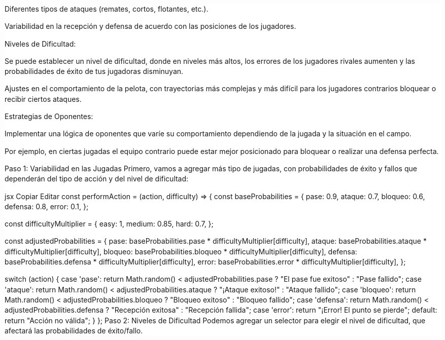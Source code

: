 Diferentes tipos de ataques (remates, cortos, flotantes, etc.).

Variabilidad en la recepción y defensa de acuerdo con las posiciones de los jugadores.

Niveles de Dificultad:

Se puede establecer un nivel de dificultad, donde en niveles más altos, los errores de los jugadores rivales aumenten y las probabilidades de éxito de tus jugadoras disminuyan.

Ajustes en el comportamiento de la pelota, con trayectorias más complejas y más difícil para los jugadores contrarios bloquear o recibir ciertos ataques.

Estrategias de Oponentes:

Implementar una lógica de oponentes que varíe su comportamiento dependiendo de la jugada y la situación en el campo.

Por ejemplo, en ciertas jugadas el equipo contrario puede estar mejor posicionado para bloquear o realizar una defensa perfecta.

Paso 1: Variabilidad en las Jugadas
Primero, vamos a agregar más tipo de jugadas, con probabilidades de éxito y fallos que dependerán del tipo de acción y del nivel de dificultad:

jsx
Copiar
Editar
const performAction = (action, difficulty) => {
  const baseProbabilities = {
    pase: 0.9,
    ataque: 0.7,
    bloqueo: 0.6,
    defensa: 0.8,
    error: 0.1,
  };

  const difficultyMultiplier = {
    easy: 1,
    medium: 0.85,
    hard: 0.7,
  };

  const adjustedProbabilities = {
    pase: baseProbabilities.pase * difficultyMultiplier[difficulty],
    ataque: baseProbabilities.ataque * difficultyMultiplier[difficulty],
    bloqueo: baseProbabilities.bloqueo * difficultyMultiplier[difficulty],
    defensa: baseProbabilities.defensa * difficultyMultiplier[difficulty],
    error: baseProbabilities.error * difficultyMultiplier[difficulty],
  };

  switch (action) {
    case 'pase':
      return Math.random() < adjustedProbabilities.pase ? "El pase fue exitoso" : "Pase fallido";
    case 'ataque':
      return Math.random() < adjustedProbabilities.ataque ? "¡Ataque exitoso!" : "Ataque fallido";
    case 'bloqueo':
      return Math.random() < adjustedProbabilities.bloqueo ? "Bloqueo exitoso" : "Bloqueo fallido";
    case 'defensa':
      return Math.random() < adjustedProbabilities.defensa ? "Recepción exitosa" : "Recepción fallida";
    case 'error':
      return "¡Error! El punto se pierde";
    default:
      return "Acción no válida";
  }
};
Paso 2: Niveles de Dificultad
Podemos agregar un selector para elegir el nivel de dificultad, que afectará las probabilidades de éxito/fallo.
